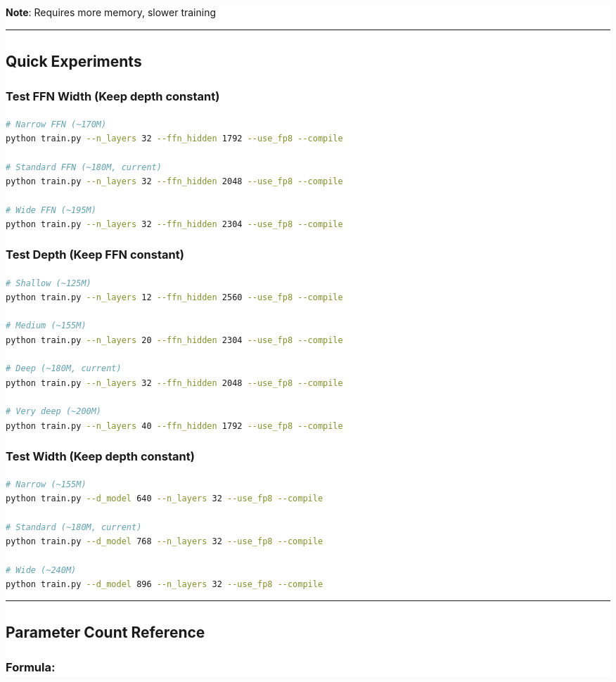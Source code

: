 **Note**: Requires more memory, slower training

---

## Quick Experiments

### Test FFN Width (Keep depth constant)

```bash
# Narrow FFN (~170M)
python train.py --n_layers 32 --ffn_hidden 1792 --use_fp8 --compile

# Standard FFN (~180M, current)
python train.py --n_layers 32 --ffn_hidden 2048 --use_fp8 --compile

# Wide FFN (~195M)
python train.py --n_layers 32 --ffn_hidden 2304 --use_fp8 --compile
```

### Test Depth (Keep FFN constant)

```bash
# Shallow (~125M)
python train.py --n_layers 12 --ffn_hidden 2560 --use_fp8 --compile

# Medium (~155M)
python train.py --n_layers 20 --ffn_hidden 2304 --use_fp8 --compile

# Deep (~180M, current)
python train.py --n_layers 32 --ffn_hidden 2048 --use_fp8 --compile

# Very deep (~200M)
python train.py --n_layers 40 --ffn_hidden 1792 --use_fp8 --compile
```

### Test Width (Keep depth constant)

```bash
# Narrow (~155M)
python train.py --d_model 640 --n_layers 32 --use_fp8 --compile

# Standard (~180M, current)
python train.py --d_model 768 --n_layers 32 --use_fp8 --compile

# Wide (~240M)
python train.py --d_model 896 --n_layers 32 --use_fp8 --compile
```

---

## Parameter Count Reference

### Formula:
